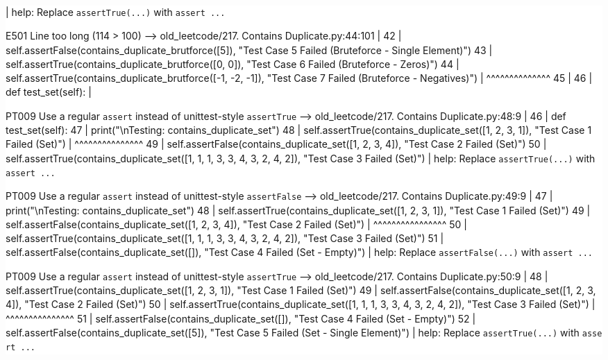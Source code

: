    |
help: Replace `assertTrue(...)` with `assert ...`

E501 Line too long (114 > 100)
  --> old_leetcode/217. Contains Duplicate.py:44:101
   |
42 |         self.assertFalse(contains_duplicate_brutforce([5]), "Test Case 5 Failed (Bruteforce - Single Element)")
43 |         self.assertTrue(contains_duplicate_brutforce([0, 0]), "Test Case 6 Failed (Bruteforce - Zeros)")
44 |         self.assertTrue(contains_duplicate_brutforce([-1, -2, -1]), "Test Case 7 Failed (Bruteforce - Negatives)")
   |                                                                                                     ^^^^^^^^^^^^^^
45 |
46 |     def test_set(self):
   |

PT009 Use a regular `assert` instead of unittest-style `assertTrue`
  --> old_leetcode/217. Contains Duplicate.py:48:9
   |
46 |     def test_set(self):
47 |         print("\nTesting: contains_duplicate_set")
48 |         self.assertTrue(contains_duplicate_set([1, 2, 3, 1]), "Test Case 1 Failed (Set)")
   |         ^^^^^^^^^^^^^^^
49 |         self.assertFalse(contains_duplicate_set([1, 2, 3, 4]), "Test Case 2 Failed (Set)")
50 |         self.assertTrue(contains_duplicate_set([1, 1, 1, 3, 3, 4, 3, 2, 4, 2]), "Test Case 3 Failed (Set)")
   |
help: Replace `assertTrue(...)` with `assert ...`

PT009 Use a regular `assert` instead of unittest-style `assertFalse`
  --> old_leetcode/217. Contains Duplicate.py:49:9
   |
47 |         print("\nTesting: contains_duplicate_set")
48 |         self.assertTrue(contains_duplicate_set([1, 2, 3, 1]), "Test Case 1 Failed (Set)")
49 |         self.assertFalse(contains_duplicate_set([1, 2, 3, 4]), "Test Case 2 Failed (Set)")
   |         ^^^^^^^^^^^^^^^^
50 |         self.assertTrue(contains_duplicate_set([1, 1, 1, 3, 3, 4, 3, 2, 4, 2]), "Test Case 3 Failed (Set)")
51 |         self.assertFalse(contains_duplicate_set([]), "Test Case 4 Failed (Set - Empty)")
   |
help: Replace `assertFalse(...)` with `assert ...`

PT009 Use a regular `assert` instead of unittest-style `assertTrue`
  --> old_leetcode/217. Contains Duplicate.py:50:9
   |
48 |         self.assertTrue(contains_duplicate_set([1, 2, 3, 1]), "Test Case 1 Failed (Set)")
49 |         self.assertFalse(contains_duplicate_set([1, 2, 3, 4]), "Test Case 2 Failed (Set)")
50 |         self.assertTrue(contains_duplicate_set([1, 1, 1, 3, 3, 4, 3, 2, 4, 2]), "Test Case 3 Failed (Set)")
   |         ^^^^^^^^^^^^^^^
51 |         self.assertFalse(contains_duplicate_set([]), "Test Case 4 Failed (Set - Empty)")
52 |         self.assertFalse(contains_duplicate_set([5]), "Test Case 5 Failed (Set - Single Element)")
   |
help: Replace `assertTrue(...)` with `assert ...`
